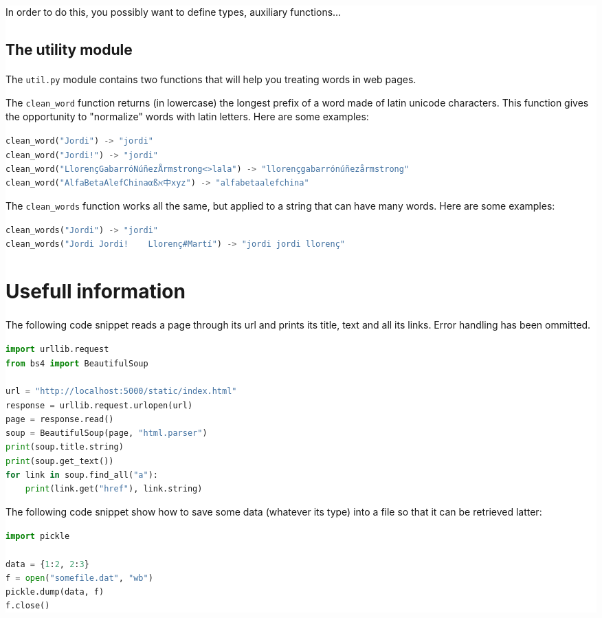 In order to do this, you possibly want to define types, auxiliary functions...


## The utility module

The `util.py` module contains two functions that will help you treating
words in web pages.

The `clean_word` function returns (in lowercase) the longest prefix of a word
made of latin unicode characters. This function gives the opportunity to
"normalize" words with latin letters. Here are some examples:

```python
clean_word("Jordi") -> "jordi"
clean_word("Jordi!") -> "jordi"
clean_word("LlorençGabarróNúñezÅrmstrong<>lala") -> "llorençgabarrónúñezårmstrong"
clean_word("AlfaBetaAlefChinaαßℵ中xyz") -> "alfabetaalefchina"
```

The `clean_words` function works all the same, but applied to a string
that can have many words. Here are some examples:


```python
clean_words("Jordi") -> "jordi"
clean_words("Jordi Jordi!    Llorenç#Martí") -> "jordi jordi llorenç"
```


# Usefull information

The following code snippet reads a page through its url and prints its title,
text and all its links. Error handling has been ommitted.

```python
import urllib.request
from bs4 import BeautifulSoup

url = "http://localhost:5000/static/index.html"
response = urllib.request.urlopen(url)
page = response.read()
soup = BeautifulSoup(page, "html.parser")
print(soup.title.string)
print(soup.get_text())
for link in soup.find_all("a"):
    print(link.get("href"), link.string)
```

The following code snippet show how to save some data
(whatever its type) into a file
so that it can be retrieved latter:

```python
import pickle

data = {1:2, 2:3}
f = open("somefile.dat", "wb")
pickle.dump(data, f)
f.close()
```

